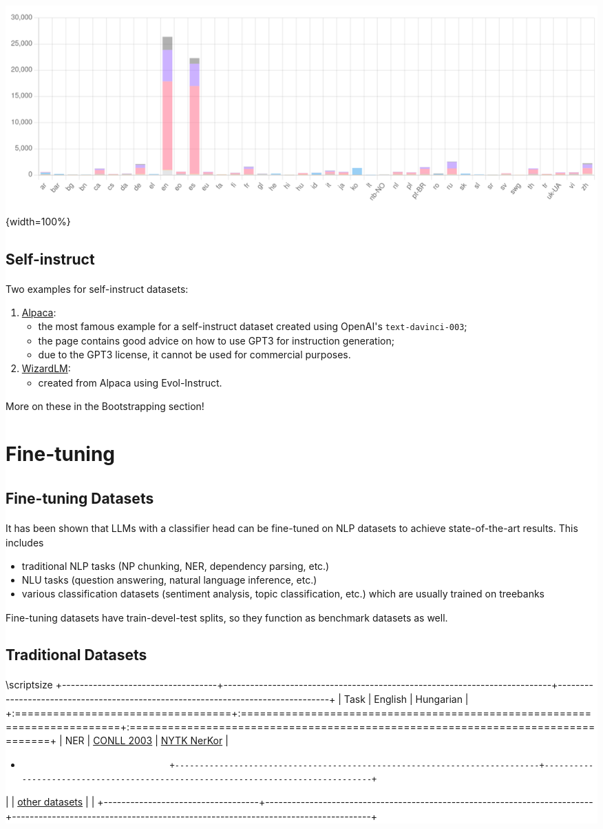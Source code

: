 ![](figures/open_assistant.png){width=100%}

## Self-instruct

Two examples for self-instruct datasets:

1. [Alpaca](https://huggingface.co/datasets/tatsu-lab/alpaca):
    - the most famous example for a self-instruct dataset created using OpenAI's `text-davinci-003`;
    - the page contains good advice on how to use GPT3 for instruction generation;
    - due to the GPT3 license, it cannot be used for commercial purposes.
2. [WizardLM](https://huggingface.co/datasets/WizardLM/WizardLM_evol_instruct_70k):
    - created from Alpaca using Evol-Instruct.

More on these in the Bootstrapping section!


# Fine-tuning

## Fine-tuning Datasets

It has been shown that LLMs with a classifier head can be fine-tuned on NLP
datasets to achieve state-of-the-art results. This includes

- traditional NLP tasks (NP chunking, NER, dependency parsing, etc.)
- NLU tasks (question answering, natural language inference, etc.)
- various classification datasets (sentiment analysis, topic classification, etc.)
which are usually trained
on treebanks 

Fine-tuning datasets have train-devel-test splits, so they function as benchmark
datasets as well.

## Traditional Datasets

\scriptsize
+-----------------------------------+--------------------------------------------------------------------------+---------------------------------------------------------------------------------+
| Task                              | English                                                                  | Hungarian                                                                       |
+:==================================+:=========================================================================+:================================================================================+
| NER                               | [CONLL 2003](https://huggingface.co/datasets/conll2003)                  | [NYTK NerKor](https://github.com/nytud/NYTK-NerKor)                             |
+                                   +--------------------------------------------------------------------------+---------------------------------------------------------------------------------+
|                                   | [other datasets](https://github.com/juand-r/entity-recognition-datasets) |                                                                                 |
+-----------------------------------+--------------------------------------------------------------------------+---------------------------------------------------------------------------------+